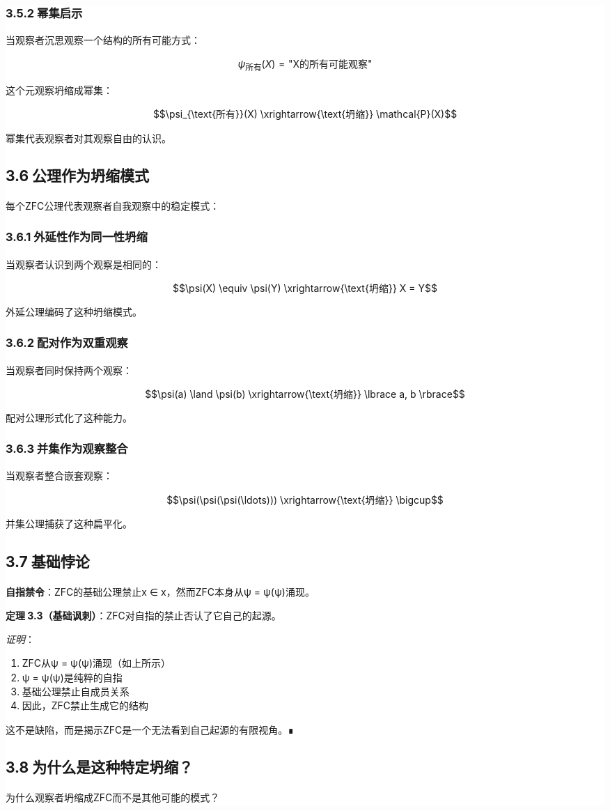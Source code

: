 ### 3.5.2 幂集启示

当观察者沉思观察一个结构的所有可能方式：

$$\psi_{\text{所有}}(X) = \text{"X的所有可能观察"}$$

这个元观察坍缩成幂集：

$$\psi_{\text{所有}}(X) \xrightarrow{\text{坍缩}} \mathcal{P}(X)$$

幂集代表观察者对其观察自由的认识。

## 3.6 公理作为坍缩模式

每个ZFC公理代表观察者自我观察中的稳定模式：

### 3.6.1 外延性作为同一性坍缩

当观察者认识到两个观察是相同的：

$$\psi(X) \equiv \psi(Y) \xrightarrow{\text{坍缩}} X = Y$$

外延公理编码了这种坍缩模式。

### 3.6.2 配对作为双重观察

当观察者同时保持两个观察：

$$\psi(a) \land \psi(b) \xrightarrow{\text{坍缩}} \lbrace a, b \rbrace$$

配对公理形式化了这种能力。

### 3.6.3 并集作为观察整合

当观察者整合嵌套观察：

$$\psi(\psi(\psi(\ldots))) \xrightarrow{\text{坍缩}} \bigcup$$

并集公理捕获了这种扁平化。

## 3.7 基础悖论

**自指禁令**：ZFC的基础公理禁止x ∈ x，然而ZFC本身从ψ = ψ(ψ)涌现。

**定理 3.3（基础讽刺）**：ZFC对自指的禁止否认了它自己的起源。

*证明*：
1. ZFC从ψ = ψ(ψ)涌现（如上所示）
2. ψ = ψ(ψ)是纯粹的自指
3. 基础公理禁止自成员关系
4. 因此，ZFC禁止生成它的结构

这不是缺陷，而是揭示ZFC是一个无法看到自己起源的有限视角。∎

## 3.8 为什么是这种特定坍缩？

为什么观察者坍缩成ZFC而不是其他可能的模式？
